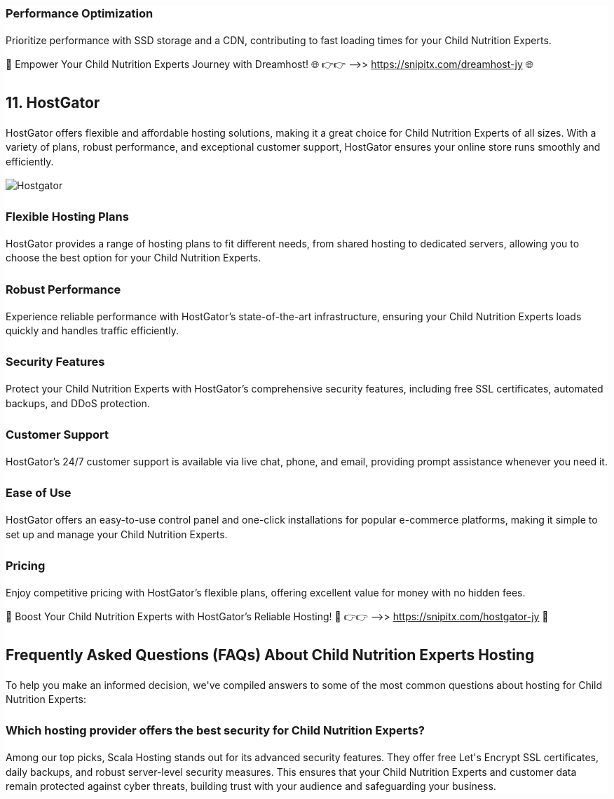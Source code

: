 ### Performance Optimization
Prioritize performance with SSD storage and a CDN, contributing to fast loading times for your Child Nutrition Experts.

🚀 Empower Your Child Nutrition Experts Journey with Dreamhost! 🌐
👉👉 -->> https://snipitx.com/dreamhost-jy 🌐

## 11. HostGator

HostGator offers flexible and affordable hosting solutions, making it a great choice for Child Nutrition Experts of all sizes. With a variety of plans, robust performance, and exceptional customer support, HostGator ensures your online store runs smoothly and efficiently.

![Hostgator](https://i.imgur.com/SNC0dSu.jpeg "Hostgator Hosting")

### Flexible Hosting Plans
HostGator provides a range of hosting plans to fit different needs, from shared hosting to dedicated servers, allowing you to choose the best option for your Child Nutrition Experts.

### Robust Performance
Experience reliable performance with HostGator’s state-of-the-art infrastructure, ensuring your Child Nutrition Experts loads quickly and handles traffic efficiently.

### Security Features
Protect your Child Nutrition Experts with HostGator’s comprehensive security features, including free SSL certificates, automated backups, and DDoS protection.

### Customer Support
HostGator’s 24/7 customer support is available via live chat, phone, and email, providing prompt assistance whenever you need it.

### Ease of Use
HostGator offers an easy-to-use control panel and one-click installations for popular e-commerce platforms, making it simple to set up and manage your Child Nutrition Experts.

### Pricing
Enjoy competitive pricing with HostGator’s flexible plans, offering excellent value for money with no hidden fees.

🌟 Boost Your Child Nutrition Experts with HostGator’s Reliable Hosting! 🚀
👉👉 -->> https://snipitx.com/hostgator-jy 🚀

## Frequently Asked Questions (FAQs) About Child Nutrition Experts Hosting

To help you make an informed decision, we've compiled answers to some of the most common questions about hosting for Child Nutrition Experts:

### Which hosting provider offers the best security for Child Nutrition Experts? 
Among our top picks, Scala Hosting stands out for its advanced security features. They offer free Let's Encrypt SSL certificates, daily backups, and robust server-level security measures. This ensures that your Child Nutrition Experts and customer data remain protected against cyber threats, building trust with your audience and safeguarding your business.
